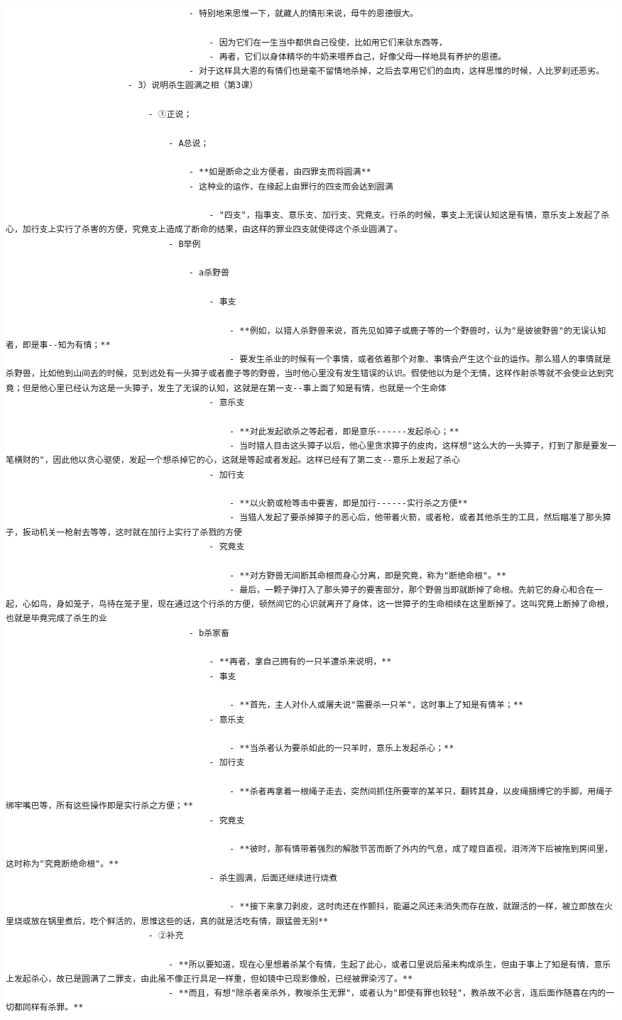 										- 特别地来思惟一下，就藏人的情形来说，母牛的恩德很大。
										  
											- 因为它们在一生当中都供自己役使，比如用它们来驮东西等，
											- 再者，它们以身体精华的牛奶来喂养自己，好像父母一样地具有养护的恩德。
										- 对于这样具大恩的有情们也是毫不留情地杀掉，之后去享用它们的血肉，这样思惟的时候，人比罗刹还恶劣。
							- 3）说明杀生圆满之相（第3课）
							  
								- ①正说；
								  
									- A总说；
									  
										- **如是断命之业方便者，由四罪支而将圆满**
										- 这种业的运作，在缘起上由罪行的四支而会达到圆满
										  
											- "四支"，指事支、意乐支、加行支、究竟支。行杀的时候，事支上无误认知这是有情，意乐支上发起了杀心，加行支上实行了杀害的方便，究竟支上造成了断命的结果，由这样的罪业四支就使得这个杀业圆满了。
									- B举例
									  
										- a杀野兽
										  
											- 事支
											  
												- **例如，以猎人杀野兽来说，首先见如獐子或鹿子等的一个野兽时，认为"是彼彼野兽"的无误认知者，即是事--知为有情；**
												- 要发生杀业的时候有一个事情，或者依着那个对象、事情会产生这个业的运作。那么猎人的事情就是杀野兽，比如他到山间去的时候，见到远处有一头獐子或者鹿子等的野兽，当时他心里没有发生错误的认识。假使他以为是个无情，这样作射杀等就不会使业达到究竟；但是他心里已经认为这是一头獐子，发生了无误的认知，这就是在第一支--事上面了知是有情，也就是一个生命体
											- 意乐支
											  
												- **对此发起欲杀之等起者，即是意乐------发起杀心；**
												- 当时猎人目击这头獐子以后，他心里贪求獐子的皮肉，这样想"这么大的一头獐子，打到了那是要发一笔横财的"，因此他以贪心驱使，发起一个想杀掉它的心，这就是等起或者发起。这样已经有了第二支--意乐上发起了杀心
											- 加行支
											  
												- **以火箭或枪等击中要害，即是加行------实行杀之方便**
												- 当猎人发起了要杀掉獐子的恶心后，他带着火箭，或者枪，或者其他杀生的工具，然后瞄准了那头獐子，扳动机关一枪射去等等，这时就在加行上实行了杀戮的方便
											- 究竟支
											  
												- **对方野兽无间断其命根而身心分离，即是究竟，称为"断绝命根"。**
												- 最后，一颗子弹打入了那头獐子的要害部分，那个野兽当即就断掉了命根。先前它的身心和合在一起，心如鸟，身如笼子，鸟待在笼子里，现在通过这个行杀的方便，顿然间它的心识就离开了身体，这一世獐子的生命相续在这里断掉了。这叫究竟上断掉了命根，也就是毕竟完成了杀生的业
										- b杀家畜
										  
											- **再者，拿自己拥有的一只羊遭杀来说明，**
											- 事支
											  
												- **首先，主人对仆人或屠夫说"需要杀一只羊"，这时事上了知是有情羊；**
											- 意乐支
											  
												- **当杀者认为要杀如此的一只羊时，意乐上发起杀心；**
											- 加行支
											  
												- **杀者再拿着一根绳子走去，突然间抓住所要宰的某羊只，翻转其身，以皮绳捆缚它的手脚，用绳子绑牢嘴巴等，所有这些操作即是实行杀之方便；**
											- 究竟支
											  
												- **彼时，那有情带着强烈的解肢节苦而断了外内的气息，成了瞠目直视，泪涔涔下后被拖到房间里，这时称为"究竟断绝命根"。**
											- 杀生圆满，后面还继续进行烧煮
											  
												- **接下来拿刀剥皮，这时肉还在作颤抖，能遍之风还未消失而存在故，就跟活的一样，被立即放在火里烧或放在锅里煮后，吃个鲜活的，思惟这些的话，真的就是活吃有情，跟猛兽无别**
								- ②补充
								  
									- **所以要知道，现在心里想着杀某个有情，生起了此心，或者口里说后虽未构成杀生，但由于事上了知是有情，意乐上发起杀心，故已是圆满了二罪支，由此虽不像正行具足一样重，但如镜中已现影像般，已经被罪染污了。**
									- **而且，有想"除杀者亲杀外，教唆杀生无罪"，或者认为"即使有罪也较轻"，教杀故不必言，连后面作随喜在内的一切都同样有杀罪。**
									  